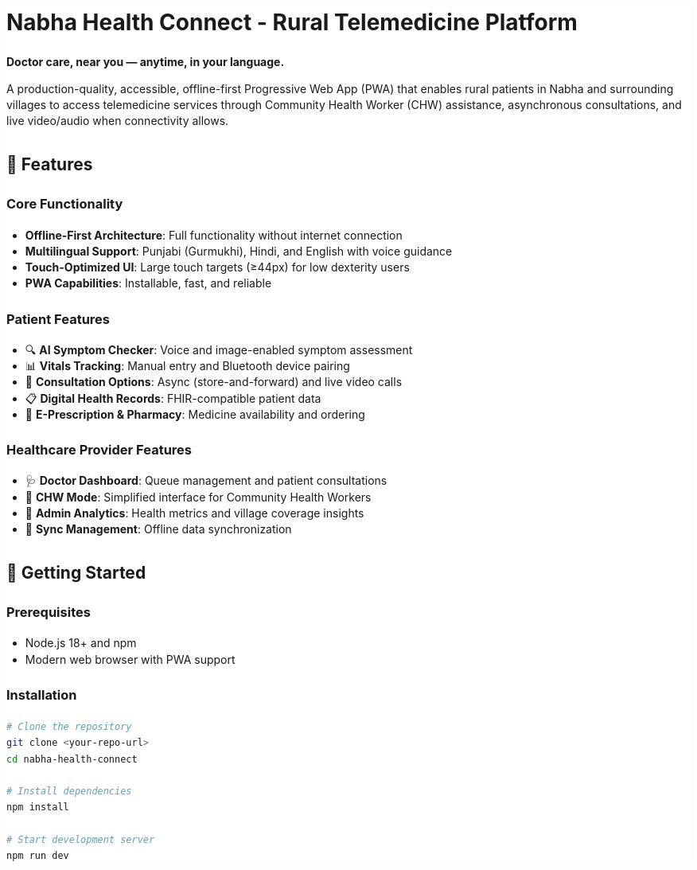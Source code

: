 # Nabha Health Connect - Rural Telemedicine Platform

**Doctor care, near you — anytime, in your language.**

A production-quality, accessible, offline-first Progressive Web App (PWA) that enables rural patients in Nabha and surrounding villages to access telemedicine services through Community Health Worker (CHW) assistance, asynchronous consultations, and live video/audio when connectivity allows.

## 🌟 Features

### Core Functionality
- **Offline-First Architecture**: Full functionality without internet connection
- **Multilingual Support**: Punjabi (Gurmukhi), Hindi, and English with voice guidance
- **Touch-Optimized UI**: Large touch targets (≥44px) for low dexterity users
- **PWA Capabilities**: Installable, fast, and reliable

### Patient Features
- 🔍 **AI Symptom Checker**: Voice and image-enabled symptom assessment
- 📊 **Vitals Tracking**: Manual entry and Bluetooth device pairing
- 💬 **Consultation Options**: Async (store-and-forward) and live video calls
- 📋 **Digital Health Records**: FHIR-compatible patient data
- 💊 **E-Prescription & Pharmacy**: Medicine availability and ordering

### Healthcare Provider Features
- 🩺 **Doctor Dashboard**: Queue management and patient consultations
- 👥 **CHW Mode**: Simplified interface for Community Health Workers
- 🏥 **Admin Analytics**: Health metrics and village coverage insights
- 🔄 **Sync Management**: Offline data synchronization

## 🚀 Getting Started

### Prerequisites
- Node.js 18+ and npm
- Modern web browser with PWA support

### Installation

```bash
# Clone the repository
git clone <your-repo-url>
cd nabha-health-connect

# Install dependencies
npm install

# Start development server
npm run dev
```
